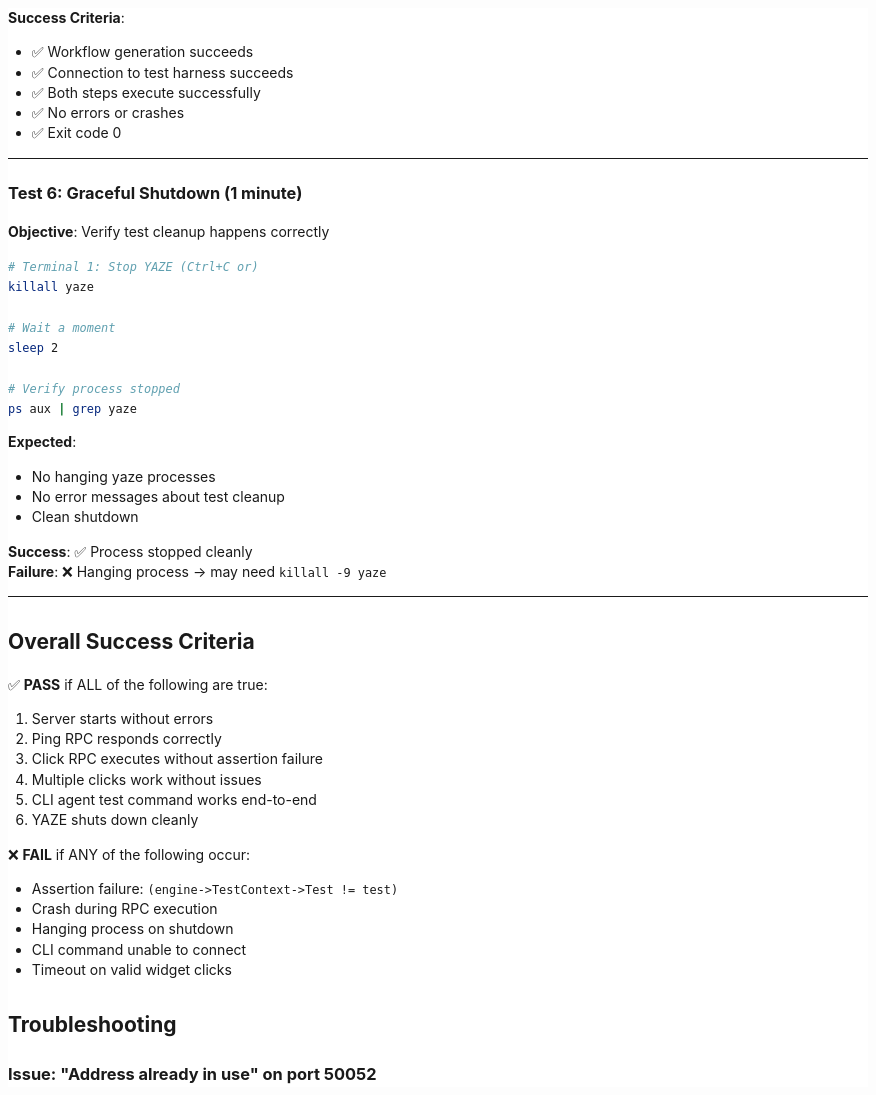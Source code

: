 **Success Criteria**:
- ✅ Workflow generation succeeds
- ✅ Connection to test harness succeeds
- ✅ Both steps execute successfully
- ✅ No errors or crashes
- ✅ Exit code 0

---

### Test 6: Graceful Shutdown (1 minute)

**Objective**: Verify test cleanup happens correctly

```bash
# Terminal 1: Stop YAZE (Ctrl+C or)
killall yaze

# Wait a moment
sleep 2

# Verify process stopped
ps aux | grep yaze
```

**Expected**:
- No hanging yaze processes
- No error messages about test cleanup
- Clean shutdown

**Success**: ✅ Process stopped cleanly  
**Failure**: ❌ Hanging process → may need `killall -9 yaze`

---

## Overall Success Criteria

✅ **PASS** if ALL of the following are true:
1. Server starts without errors
2. Ping RPC responds correctly
3. Click RPC executes without assertion failure
4. Multiple clicks work without issues
5. CLI agent test command works end-to-end
6. YAZE shuts down cleanly

❌ **FAIL** if ANY of the following occur:
- Assertion failure: `(engine->TestContext->Test != test)`
- Crash during RPC execution
- Hanging process on shutdown
- CLI command unable to connect
- Timeout on valid widget clicks

## Troubleshooting

### Issue: "Address already in use" on port 50052

